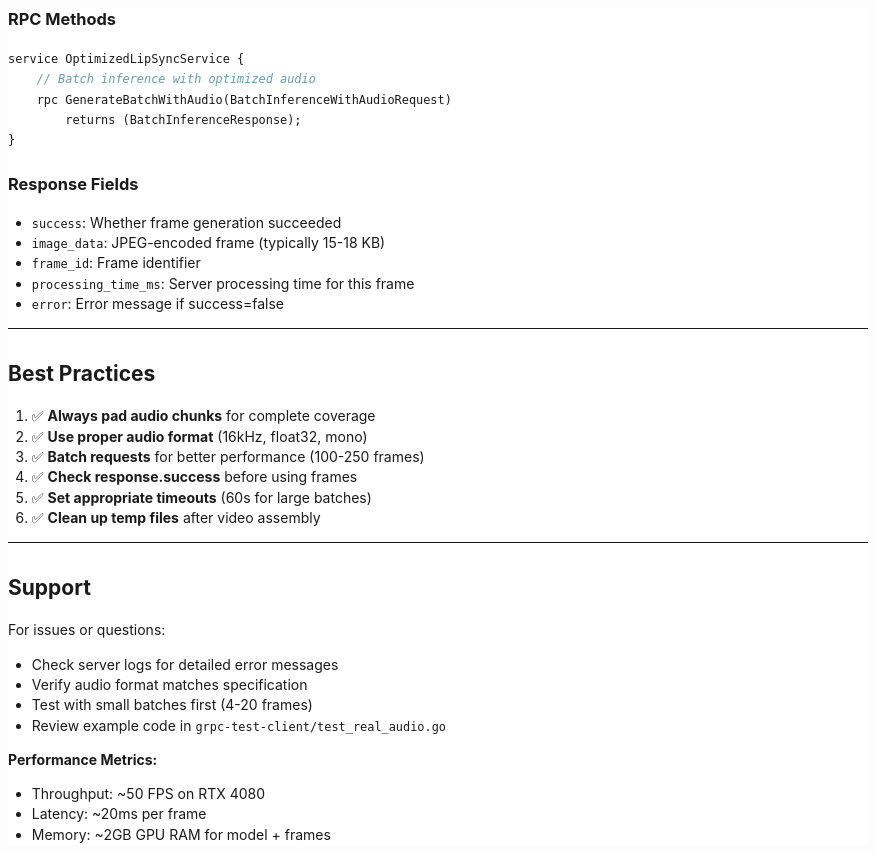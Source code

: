 ### RPC Methods
```protobuf
service OptimizedLipSyncService {
    // Batch inference with optimized audio
    rpc GenerateBatchWithAudio(BatchInferenceWithAudioRequest) 
        returns (BatchInferenceResponse);
}
```

### Response Fields
- `success`: Whether frame generation succeeded
- `image_data`: JPEG-encoded frame (typically 15-18 KB)
- `frame_id`: Frame identifier
- `processing_time_ms`: Server processing time for this frame
- `error`: Error message if success=false

---

## Best Practices

1. ✅ **Always pad audio chunks** for complete coverage
2. ✅ **Use proper audio format** (16kHz, float32, mono)
3. ✅ **Batch requests** for better performance (100-250 frames)
4. ✅ **Check response.success** before using frames
5. ✅ **Set appropriate timeouts** (60s for large batches)
6. ✅ **Clean up temp files** after video assembly

---

## Support

For issues or questions:
- Check server logs for detailed error messages
- Verify audio format matches specification
- Test with small batches first (4-20 frames)
- Review example code in `grpc-test-client/test_real_audio.go`

**Performance Metrics:**
- Throughput: ~50 FPS on RTX 4080
- Latency: ~20ms per frame
- Memory: ~2GB GPU RAM for model + frames
